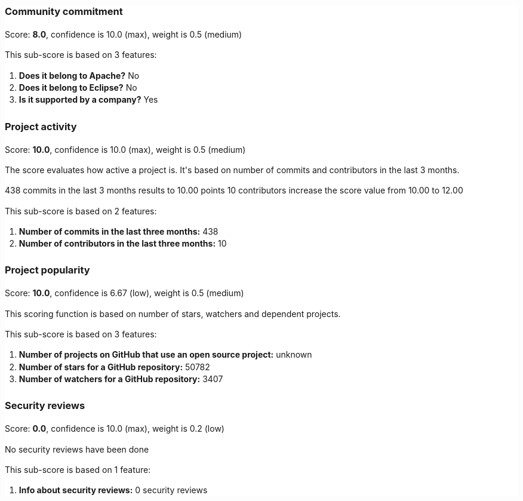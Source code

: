 
### Community commitment

Score: **8.0**, confidence is 10.0 (max), weight is 0.5 (medium)





This sub-score is based on 3 features:



1.  **Does it belong to Apache?** No
1.  **Does it belong to Eclipse?** No
1.  **Is it supported by a company?** Yes


### Project activity

Score: **10.0**, confidence is 10.0 (max), weight is 0.5 (medium)

The score evaluates how active a project is. It's based on number of commits and contributors in the last 3 months.

438 commits in the last 3 months results to 10.00 points
10 contributors increase the score value from 10.00 to 12.00

This sub-score is based on 2 features:



1.  **Number of commits in the last three months:** 438
1.  **Number of contributors in the last three months:** 10


### Project popularity

Score: **10.0**, confidence is 6.67 (low), weight is 0.5 (medium)

This scoring function is based on number of stars, watchers and dependent projects.



This sub-score is based on 3 features:



1.  **Number of projects on GitHub that use an open source project:** unknown
1.  **Number of stars for a GitHub repository:** 50782
1.  **Number of watchers for a GitHub repository:** 3407


### Security reviews

Score: **0.0**, confidence is 10.0 (max), weight is 0.2 (low)



No security reviews have been done

This sub-score is based on 1 feature:



1.  **Info about security reviews:** 0 security reviews
